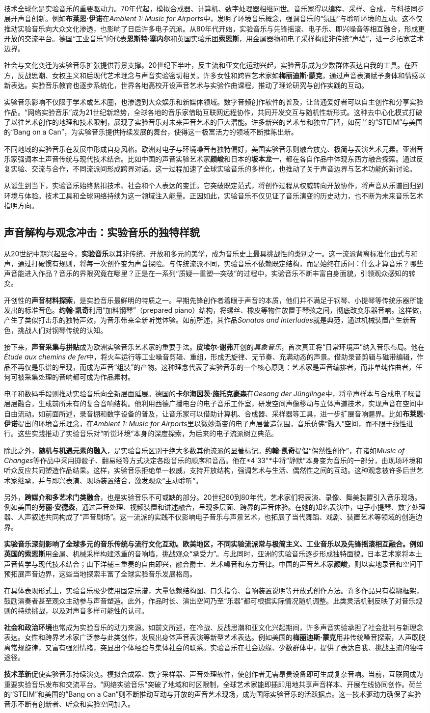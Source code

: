 技术全球化是实验音乐的重要驱动力。70年代起，模拟合成器、计算机、数字处理器相继问世。音乐家得以编程、采样、合成，与科技同步展开声音创新。例如**布莱恩·伊诺**在*Ambient
1: Music for
Airports*中，发明了环境音乐概念，强调音乐的“氛围”与聆听环境的互动。这不仅推动实验音乐向大众文化渗透，也影响了日后许多电子流派。从80年代开始，实验音乐与先锋摇滚、电子乐、即兴噪音等相互融合，形成更开放的交流平台。德国“工业音乐”的代表**恩斯特·塞内尔**和英国实验乐团**索恩斯**，用金属器物和电子采样构建非传统“声墙”，进一步拓宽艺术边界。

社会与文化变迁为实验音乐扩张提供背景支撑。20世纪下半叶，反主流和亚文化运动兴起，实验音乐成为少数群体表达自我的工具。在西方，反战思潮、女权主义和后现代艺术理念与声音实验密切相关。许多女性和跨界艺术家如**梅丽迪斯·蒙克**，通过声音表演赋予身体和情感以新表达。实验音乐教育也逐步系统化，世界各地高校开设声音艺术与实验作曲课程，推动了理论研究与创作实践的互动。

实验音乐影响不仅限于学术或艺术圈，也渗透到大众娱乐和新媒体领域。数字音频创作软件的普及，让普通爱好者可以自主创作和分享实验作品。“网络实验音乐”成为21世纪新趋势，全球各地的音乐家借助互联网远程协作，共同开发交互与随机性新形式。这种去中心化模式打破了以往艺术创作的地理和技术限制，展现了实验音乐对未来声音艺术的巨大潜能。许多新兴的艺术节和独立厂牌，如荷兰的“STEIM”与美国的“Bang
on a Can”，为实验音乐提供持续发展的舞台，使得这一极富活力的领域不断推陈出新。

不同地域的实验音乐在发展中形成自身风格。欧洲对电子与环境噪音有独特偏好，美国实验音乐则融合放克、极简与表演艺术元素。亚洲音乐家强调本土声音传统与现代技术结合。比如中国的声音实验艺术家**颜峻**和日本的**坂本龙一**，都在各自作品中体现东西方融合探索。通过反复实验、交流与合作，不同流派间形成跨界对话。这一过程加速了全球实验音乐的多样化，也推动了关于声音边界与艺术功能的新讨论。

从诞生到当下，实验音乐始终紧扣技术、社会和个人表达的变迁。它突破既定范式，将创作过程从权威转向开放协作，将声音从乐谱回归到环境与体验。技术工具和全球网络持续为这一领域注入能量。正因如此，实验音乐不仅见证了音乐演变的历史动力，也不断为未来音乐艺术指明方向。

## 声音解构与观念冲击：实验音乐的独特样貌

从20世纪中期兴起至今，**实验音乐**以其非传统、开放和多元的美学，成为音乐史上最具挑战性的类别之一。这一流派背离标准化曲式与和声，通过打破惯有规则，将每一次创作变为声音探险。与传统流派不同，实验音乐不依赖既定结构，而是始终在质问：什么才算音乐？哪些声音能进入作品？音乐的界限究竟在哪里？正是在一系列“质疑—重塑—突破”的过程中，实验音乐不断丰富自身面貌，引领观众感知的转变。

开创性的**声音材料探索**，是实验音乐最鲜明的特质之一。早期先锋创作者着眼于声音的本质，他们并不满足于钢琴、小提琴等传统乐器所能发出的标准音色。**约翰·凯奇**利用“加料钢琴”（prepared
piano）结构，将螺丝、橡皮等物件放置于琴弦之间，彻底改变乐器音响。这样做，产生了类似打击乐的独特声效，为音乐带来全新听觉体验。如前所述，其作品*Sonatas
and Interludes*就是典范，通过机械装置产生新音色，挑战人们对钢琴传统的认知。

接下来，**声音采集与拼贴**成为欧洲实验音乐艺术家的重要手法。**皮埃尔·谢弗**开创的*具象音乐*，首次真正将“日常环境声”纳入音乐布局。他在*Étude
aux chemins de
fer*中，将火车运行等工业噪音剪辑、重组，形成无旋律、无节奏、充满动态的声景。借助录音剪辑与磁带编辑，作品不再仅是乐谱的呈现，而成为声音“组装”的产物。这种理念代表了实验音乐的一个核心原则：艺术家是声音编排者，而非单纯作曲者，任何可被采集处理的音响都可成为作品素材。

电子和数码手段则推动实验音乐向全新层面延展。德国的**卡尔海因茨·施托克豪森**在*Gesang der
Jünglinge*中，将童声样本与合成电子噪音层层融合，生成前所未有的复合音响结构。他利用西德广播电台的电子音乐工作室，研发空间声像移动与立体声道技术，实现声音在空间中自由流动。如前面所述，录音棚和数字设备的普及，让音乐家可以借助计算机、合成器、采样器等工具，进一步扩展音响疆界。比如**布莱恩·伊诺**提出的环境音乐理念，在*Ambient
1: Music for
Airports*里以微妙渐变的电子声层营造氛围，音乐仿佛“融入”空间，而不限于线性进行。这些实践推动了实验音乐对“听觉环境”本身的深度探索，为后来的电子流派树立典范。

除此之外，**随机与机遇元素的融入**，是实验音乐区别于绝大多数其他流派的显著标记。**约翰·凯奇**提倡“偶然性创作”，在诸如*Music
of
Changes*等作品中采用掷骰子、翻易经等方式决定各段音乐的顺序和音高。他在*4'33"*中将“静默”本身变为音乐的一部分，由现场环境和听众反应共同塑造作品结果。这样，实验音乐拒绝单一权威，支持开放结构，强调艺术与生活、偶然性之间的互动。这种观念被许多后世艺术家继承，并与即兴表演、现场装置结合，激发观众“主动聆听”。

另外，**跨媒介和多艺术门类融合**，也是实验音乐不可或缺的部分。20世纪60到80年代，艺术家们将表演、录像、舞美装置引入音乐现场。例如美国的**劳丽·安德森**，通过声音处理、视频装置和讲述融合，呈现多层面、跨界的声音体验。在她的知名表演中，电子小提琴、数字处理器、人声叙述共同构成了“声音剧场”。这一流派的实践不仅影响电子音乐与声景艺术，也拓展了当代舞蹈、戏剧、装置艺术等领域的创造边界。

**实验音乐深刻影响了全球多元的音乐传统与流行文化互动。**欧美地区，不同实验流派常与极简主义、工业音乐以及先锋摇滚相互融合。例如英国的**索恩斯**用金属、机械采样构建浓重的音响墙，挑战观众“承受力”。与此同时，亚洲的实验音乐逐步形成独特面貌。日本艺术家将本土声音哲学与现代技术结合；山下洋辅三重奏的自由即兴，融合爵士、艺术噪音和东方音律。中国的声音艺术家**颜峻**，则以实地录音和空间干预拓展声音边界，这些当地探索丰富了全球实验音乐发展格局。

在具体表现形式上，实验音乐极少使用固定乐谱，大量依赖结构图、口头指令、音响装置说明等开放式创作方法。许多作品只有模糊框架，鼓励演奏者甚至观众主动参与声音塑造。此外，作品时长、演出空间乃至“乐器”都可根据实际情况随机调整。此类灵活机制反映了对音乐规则的持续挑战，以及对声音多样可能性的认可。

**社会和政治环境**也常成为实验音乐的动力来源。如前文所述，在冷战、反战思潮和亚文化兴起期间，许多声音实验承担了社会批判与新理念表达。女性和跨界艺术家广泛参与此类创作，发展出身体声音表演等新型艺术表达。例如美国的**梅丽迪斯·蒙克**用非传统嗓音探索，人声既脱离常规旋律，又富有强烈情绪，突显出个体经验与集体社会的联系。实验音乐在社会边缘、少数群体中，提供了表达自我、挑战主流的独特途径。

**技术革新**促使实验音乐持续演变。模拟合成器、数字采样器、声音处理软件，使创作者无需昂贵设备即可生成复杂音响。当前，互联网成为重要实验音乐发布和交流平台。“网络实验音乐”突破了地域和时区限制，全球艺术家能即插即用地共享声音样本、开展在线协同创作。荷兰的“STEIM”和美国的“Bang
on a
Can”则不断推动互动与开放的声音艺术现场，成为国际实验音乐的活跃据点。这一技术驱动力确保了实验音乐不断有创新者、听众和实验空间加入。
